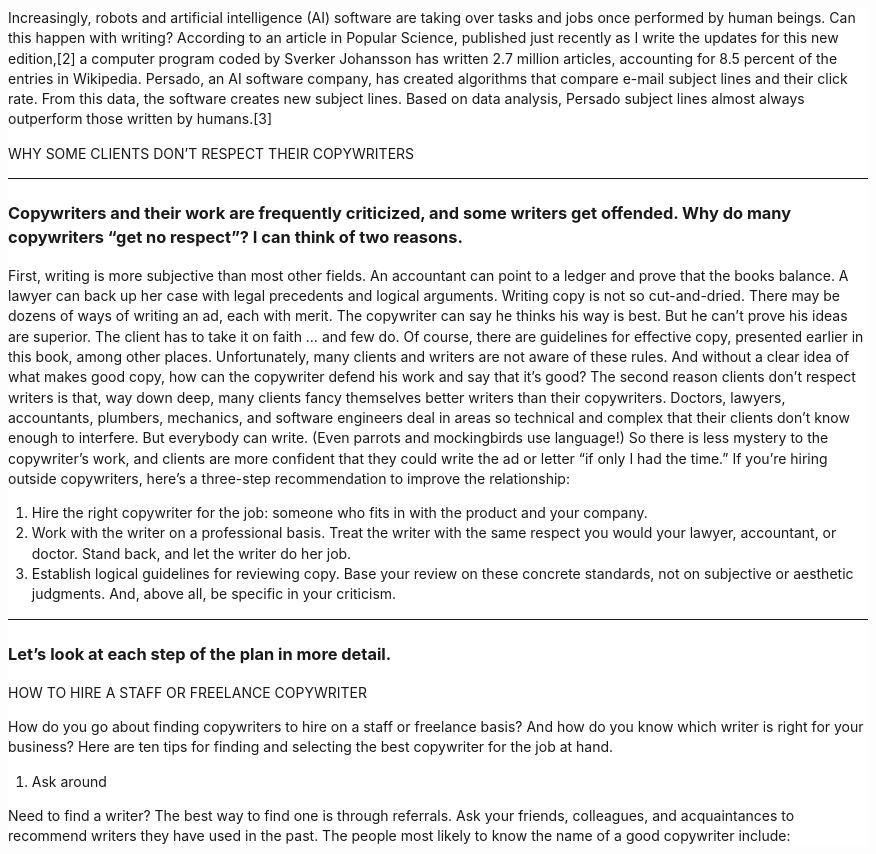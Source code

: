 Increasingly, robots and artificial intelligence (AI) software are taking over tasks and jobs once performed by human beings. Can this happen with writing?
 According to an article in Popular Science, published just recently as I write the updates for this new edition,[2] a computer program coded by Sverker Johansson has written 2.7 million articles, accounting for 8.5 percent of the entries in Wikipedia.
 Persado, an AI software company, has created algorithms that compare e-mail subject lines and their click rate. From this data, the software creates new subject lines. Based on data analysis, Persado subject lines almost always outperform those written by humans.[3]

 WHY SOME CLIENTS DON’T RESPECT THEIR COPYWRITERS

-----

### Copywriters and their work are frequently criticized, and some writers get offended. Why do many copywriters “get no respect”? I can think of two reasons.
 First, writing is more subjective than most other fields. An accountant can point to a ledger and prove that the books balance. A lawyer can back up her case with legal precedents and logical arguments.
 Writing copy is not so cut-and-dried. There may be dozens of ways of writing an ad, each with merit. The copywriter can say he thinks his way is best. But he can’t prove his ideas are superior. The client has to take it on faith … and few do.
 Of course, there are guidelines for effective copy, presented earlier in this book, among other places. Unfortunately, many clients and writers are not aware of these rules. And without a clear idea of what makes good copy, how can the copywriter defend his work and say that it’s good?
 The second reason clients don’t respect writers is that, way down deep, many clients fancy themselves better writers than their copywriters.
 Doctors, lawyers, accountants, plumbers, mechanics, and software engineers deal in areas so technical and complex that their clients don’t know enough to interfere. But everybody can write. (Even parrots and mockingbirds use language!) So there is less mystery to the copywriter’s work, and clients are more confident that they could write the ad or letter “if only I had the time.”
 If you’re hiring outside copywriters, here’s a three-step recommendation to improve the relationship:

 1. Hire the right copywriter for the job: someone who fits in with the product and your company.
 2. Work with the writer on a professional basis. Treat the writer with the same respect you would your lawyer, accountant, or doctor. Stand back, and let the writer do her job.
 3. Establish logical guidelines for reviewing copy. Base your review on these concrete standards, not on subjective or aesthetic judgments. And, above all, be specific in your criticism.

-----

### Let’s look at each step of the plan in more detail.

 HOW TO HIRE A STAFF OR FREELANCE COPYWRITER

 How do you go about finding copywriters to hire on a staff or freelance basis? And how do you know which writer is right for your business? Here are ten tips for finding and selecting the best copywriter for the job at hand.

 1. Ask around

 Need to find a writer? The best way to find one is through referrals. Ask your friends, colleagues, and acquaintances to recommend writers they have used in the past.
 The people most likely to know the name of a good copywriter include:

